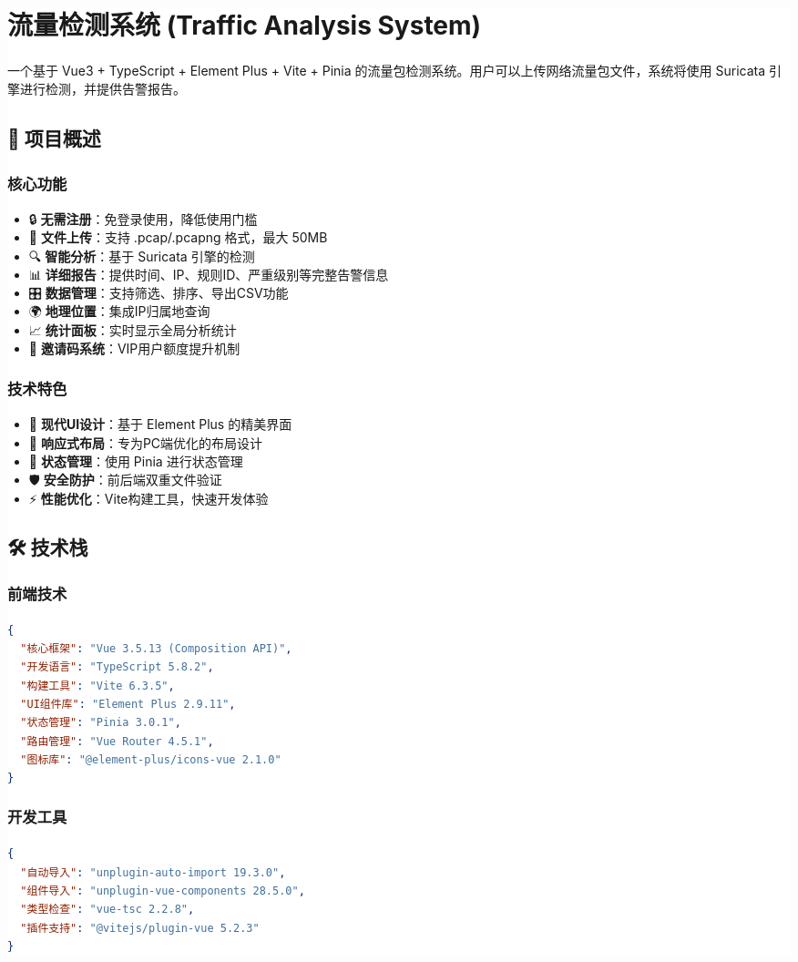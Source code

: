 # 流量检测系统 (Traffic Analysis System)

一个基于 Vue3 + TypeScript + Element Plus + Vite + Pinia 的流量包检测系统。用户可以上传网络流量包文件，系统将使用 Suricata 引擎进行检测，并提供告警报告。

## 🚀 项目概述

### 核心功能
- 🔒 **无需注册**：免登录使用，降低使用门槛
- 📁 **文件上传**：支持 .pcap/.pcapng 格式，最大 50MB
- 🔍 **智能分析**：基于 Suricata 引擎的检测
- 📊 **详细报告**：提供时间、IP、规则ID、严重级别等完整告警信息
- 🎛️ **数据管理**：支持筛选、排序、导出CSV功能
- 🌍 **地理位置**：集成IP归属地查询
- 📈 **统计面板**：实时显示全局分析统计
- 🎫 **邀请码系统**：VIP用户额度提升机制

### 技术特色
- 🎨 **现代UI设计**：基于 Element Plus 的精美界面
- 📱 **响应式布局**：专为PC端优化的布局设计
- 🔄 **状态管理**：使用 Pinia 进行状态管理
- 🛡️ **安全防护**：前后端双重文件验证
- ⚡ **性能优化**：Vite构建工具，快速开发体验

## 🛠️ 技术栈

### 前端技术
```json
{
  "核心框架": "Vue 3.5.13 (Composition API)",
  "开发语言": "TypeScript 5.8.2",
  "构建工具": "Vite 6.3.5",
  "UI组件库": "Element Plus 2.9.11",
  "状态管理": "Pinia 3.0.1",
  "路由管理": "Vue Router 4.5.1",
  "图标库": "@element-plus/icons-vue 2.1.0"
}
```

### 开发工具
```json
{
  "自动导入": "unplugin-auto-import 19.3.0",
  "组件导入": "unplugin-vue-components 28.5.0",
  "类型检查": "vue-tsc 2.2.8",
  "插件支持": "@vitejs/plugin-vue 5.2.3"
}
```
